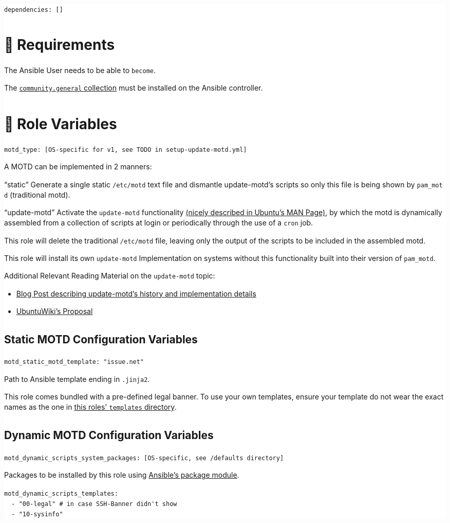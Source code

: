     dependencies: []

# 📌 Requirements

The Ansible User needs to be able to `become`.

The [`community.general` collection](https://galaxy.ansible.com/community/general) must be installed on the Ansible controller.

# 📜 Role Variables

    motd_type: [OS-specific for v1, see TODO in setup-update-motd.yml]

A MOTD can be implemented in 2 manners:

“static”
Generate a single static `/etc/motd` text file and dismantle update-motd’s scripts so only this file is being shown by `pam_motd` (traditional motd).

“update-motd”
Activate the `update-motd` functionality [(nicely described in Ubuntu’s MAN Page)](https://www.systutorials.com/docs/linux/man/5-update-motd/), by which the motd is dynamically assembled from a collection of scripts at login or periodically through the use of a `cron` job.

This role will delete the traditional `/etc/motd` file, leaving only the output of the scripts to be included in the assembled motd.

This role will install its own `update-motd` Implementation on systems without this functionality built into their version of `pam_motd`.

Additional Relevant Reading Material on the `update-motd` topic:

- [ Blog Post describing update-motd’s history and implementation details](https://ownyourbits.com/2017/04/05/customize-your-motd-login-message-in-debian-and-ubuntu/)

- [UbuntuWiki’s Proposal](https://wiki.ubuntu.com/UpdateMotd)

## Static MOTD Configuration Variables

    motd_static_motd_template: "issue.net"

Path to Ansible template ending in `.jinja2`.

This role comes bundled with a pre-defined legal banner. To use your own templates, ensure your template do not wear the exact names as the one in [this roles' `templates` directory](templates).

## Dynamic MOTD Configuration Variables

    motd_dynamic_scripts_system_packages: [OS-specific, see /defaults directory]

Packages to be installed by this role using [Ansible’s package module](https://docs.ansible.com/ansible/latest/collections/ansible/builtin/package_module.html).

    motd_dynamic_scripts_templates:
      - "00-legal" # in case SSH-Banner didn't show
      - "10-sysinfo"
